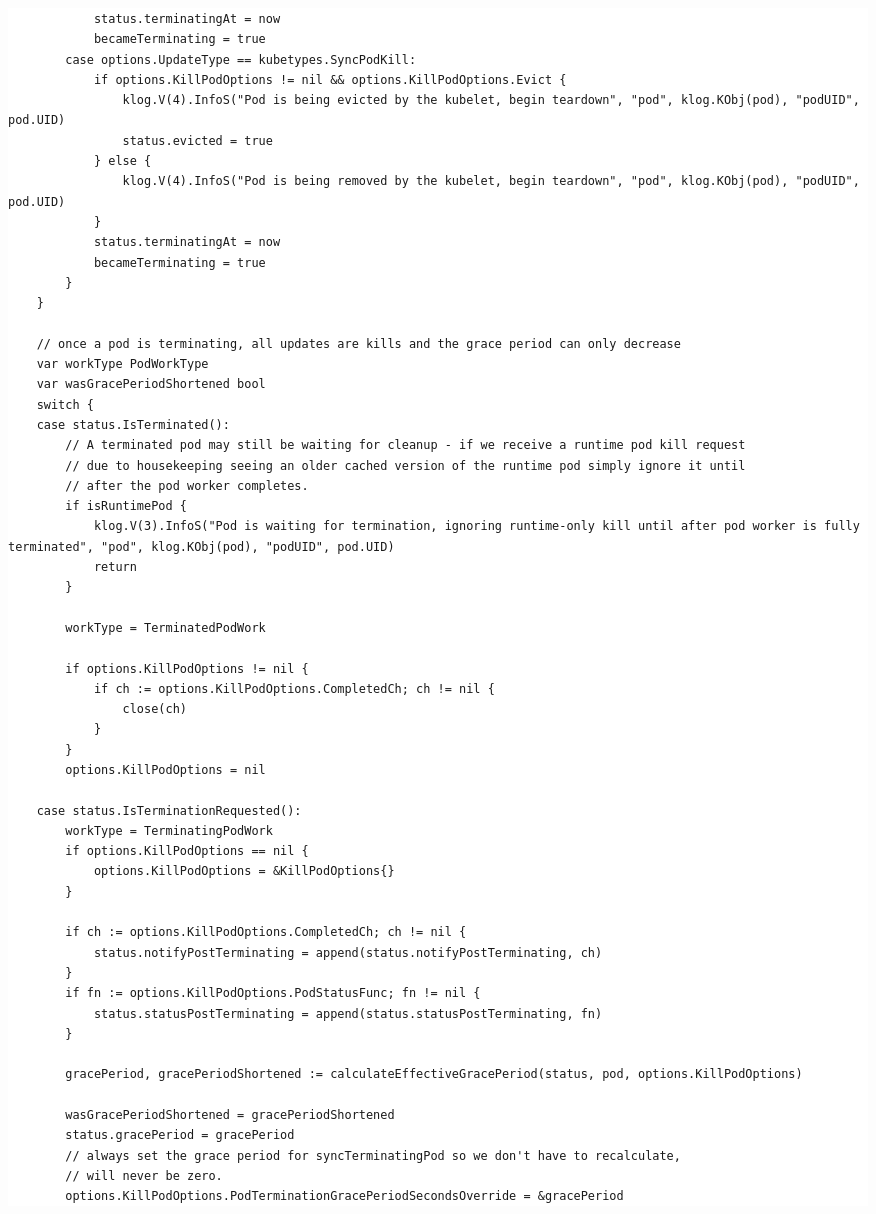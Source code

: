 ```diff
			status.terminatingAt = now
			becameTerminating = true
		case options.UpdateType == kubetypes.SyncPodKill:
			if options.KillPodOptions != nil && options.KillPodOptions.Evict {
				klog.V(4).InfoS("Pod is being evicted by the kubelet, begin teardown", "pod", klog.KObj(pod), "podUID", pod.UID)
				status.evicted = true
			} else {
				klog.V(4).InfoS("Pod is being removed by the kubelet, begin teardown", "pod", klog.KObj(pod), "podUID", pod.UID)
			}
			status.terminatingAt = now
			becameTerminating = true
		}
	}

	// once a pod is terminating, all updates are kills and the grace period can only decrease
	var workType PodWorkType
	var wasGracePeriodShortened bool
	switch {
	case status.IsTerminated():
		// A terminated pod may still be waiting for cleanup - if we receive a runtime pod kill request
		// due to housekeeping seeing an older cached version of the runtime pod simply ignore it until
		// after the pod worker completes.
		if isRuntimePod {
			klog.V(3).InfoS("Pod is waiting for termination, ignoring runtime-only kill until after pod worker is fully terminated", "pod", klog.KObj(pod), "podUID", pod.UID)
			return
		}

		workType = TerminatedPodWork

		if options.KillPodOptions != nil {
			if ch := options.KillPodOptions.CompletedCh; ch != nil {
				close(ch)
			}
		}
		options.KillPodOptions = nil

	case status.IsTerminationRequested():
		workType = TerminatingPodWork
		if options.KillPodOptions == nil {
			options.KillPodOptions = &KillPodOptions{}
		}

		if ch := options.KillPodOptions.CompletedCh; ch != nil {
			status.notifyPostTerminating = append(status.notifyPostTerminating, ch)
		}
		if fn := options.KillPodOptions.PodStatusFunc; fn != nil {
			status.statusPostTerminating = append(status.statusPostTerminating, fn)
		}

		gracePeriod, gracePeriodShortened := calculateEffectiveGracePeriod(status, pod, options.KillPodOptions)

		wasGracePeriodShortened = gracePeriodShortened
		status.gracePeriod = gracePeriod
		// always set the grace period for syncTerminatingPod so we don't have to recalculate,
		// will never be zero.
		options.KillPodOptions.PodTerminationGracePeriodSecondsOverride = &gracePeriod

```